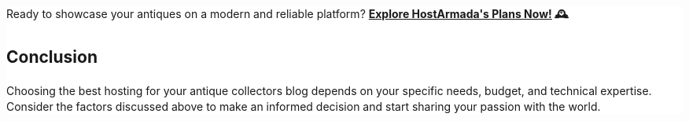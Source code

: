 Ready to showcase your antiques on a modern and reliable platform? **[Explore HostArmada's Plans Now!](https://snipitx.com/hostarmada-jy) 🕰️**

## Conclusion

Choosing the best hosting for your antique collectors blog depends on your specific needs, budget, and technical expertise. Consider the factors discussed above to make an informed decision and start sharing your passion with the world.
